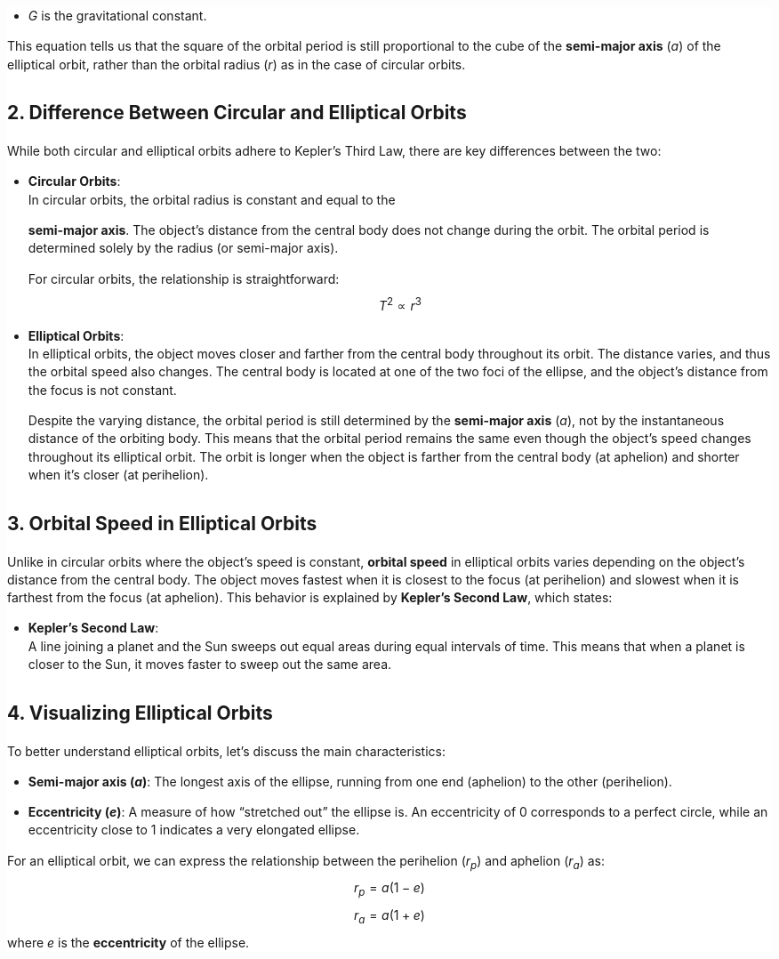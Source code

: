 - $G$ is the gravitational constant.

This equation tells us that the square of the orbital period is still proportional to the cube of the **semi-major axis** ($a$) of the elliptical orbit, rather than the orbital radius ($r$) as in the case of circular orbits.

## 2. Difference Between Circular and Elliptical Orbits

While both circular and elliptical orbits adhere to Kepler’s Third Law, there are key differences between the two:

- **Circular Orbits**:  
  In circular orbits, the orbital radius is constant and equal to the 
  
  **semi-major axis**. The object’s distance from the central body does not change during the orbit. The orbital period is determined solely by the radius (or semi-major axis).
  
  For circular orbits, the relationship is straightforward:
  $$T^2\propto r^3$$

- **Elliptical Orbits**:  
  In elliptical orbits, the object moves closer and farther from the central body throughout its orbit. The distance varies, and thus the orbital speed also changes. The central body is located at one of the two foci of the ellipse, and the object’s distance from the focus is not constant.
  
  Despite the varying distance, the orbital period is still determined by the **semi-major axis** ($a$), not by the instantaneous distance of the orbiting body. This means that the orbital period remains the same even though the object’s speed changes throughout its elliptical orbit. The orbit is longer when the object is farther from the central body (at aphelion) and shorter when it’s closer (at perihelion).

## 3. Orbital Speed in Elliptical Orbits

Unlike in circular orbits where the object’s speed is constant, **orbital speed** in elliptical orbits varies depending on the object’s distance from the central body. The object moves fastest when it is closest to the focus (at perihelion) and slowest when it is farthest from the focus (at aphelion). This behavior is explained by **Kepler’s Second Law**, which states:

- **Kepler’s Second Law**:  
  A line joining a planet and the Sun sweeps out equal areas during equal intervals of time. This means that when a planet is closer to the Sun, it moves faster to sweep out the same area.

## 4. Visualizing Elliptical Orbits

To better understand elliptical orbits, let’s discuss the main characteristics:
- **Semi-major axis ($a$)**: The longest axis of the ellipse, running from one end (aphelion) to the other (perihelion).

- **Eccentricity ($e$)**: A measure of how “stretched out” the ellipse is. An eccentricity of 0 corresponds to a perfect circle, while an eccentricity close to 1 indicates a very elongated ellipse.
  
For an elliptical orbit, we can express the relationship between the perihelion ($r_p$) and aphelion ($r_a$) as:
$$r_p=a(1-e)$$
$$r_a=a(1+e)$$
where $e$ is the **eccentricity** of the ellipse.
